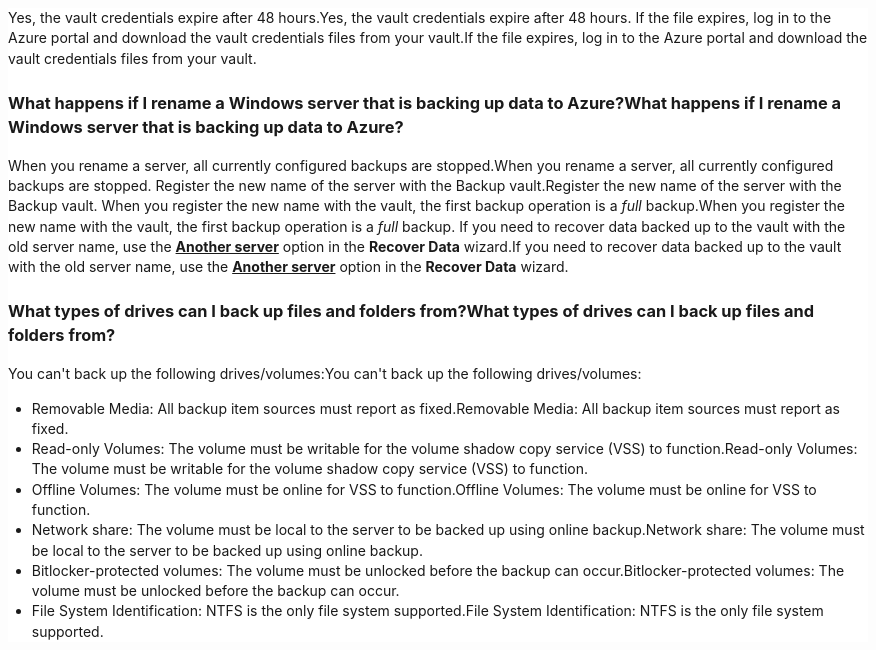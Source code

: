 <span data-ttu-id="805e9-165">Yes, the vault credentials expire after 48 hours.</span><span class="sxs-lookup"><span data-stu-id="805e9-165">Yes, the vault credentials expire after 48 hours.</span></span> <span data-ttu-id="805e9-166">If the file expires, log in to the Azure portal and download the vault credentials files from your vault.</span><span class="sxs-lookup"><span data-stu-id="805e9-166">If the file expires, log in to the Azure portal and download the vault credentials files from your vault.</span></span>

### <a name="what-happens-if-i-rename-a-windows-server-that-is-backing-up-data-to-azurebr"></a><span data-ttu-id="805e9-167">What happens if I rename a Windows server that is backing up data to Azure?</span><span class="sxs-lookup"><span data-stu-id="805e9-167">What happens if I rename a Windows server that is backing up data to Azure?</span></span><br/>
<span data-ttu-id="805e9-168">When you rename a server, all currently configured backups are stopped.</span><span class="sxs-lookup"><span data-stu-id="805e9-168">When you rename a server, all currently configured backups are stopped.</span></span>
<span data-ttu-id="805e9-169">Register the new name of the server with the Backup vault.</span><span class="sxs-lookup"><span data-stu-id="805e9-169">Register the new name of the server with the Backup vault.</span></span> <span data-ttu-id="805e9-170">When you register the new name with the vault, the first backup operation is a *full* backup.</span><span class="sxs-lookup"><span data-stu-id="805e9-170">When you register the new name with the vault, the first backup operation is a *full* backup.</span></span> <span data-ttu-id="805e9-171">If you need to recover data backed up to the vault with the old server name, use the [**Another server**](backup-azure-restore-windows-server.md#use-instant-restore-to-restore-data-to-an-alternate-machine) option in the **Recover Data** wizard.</span><span class="sxs-lookup"><span data-stu-id="805e9-171">If you need to recover data backed up to the vault with the old server name, use the [**Another server**](backup-azure-restore-windows-server.md#use-instant-restore-to-restore-data-to-an-alternate-machine) option in the **Recover Data** wizard.</span></span>

### <a name="what-types-of-drives-can-i-back-up-files-and-folders-from-br"></a><span data-ttu-id="805e9-172">What types of drives can I back up files and folders from?</span><span class="sxs-lookup"><span data-stu-id="805e9-172">What types of drives can I back up files and folders from?</span></span> <br/>
<span data-ttu-id="805e9-173">You can't back up the following drives/volumes:</span><span class="sxs-lookup"><span data-stu-id="805e9-173">You can't back up the following drives/volumes:</span></span>

* <span data-ttu-id="805e9-174">Removable Media: All backup item sources must report as fixed.</span><span class="sxs-lookup"><span data-stu-id="805e9-174">Removable Media: All backup item sources must report as fixed.</span></span>
* <span data-ttu-id="805e9-175">Read-only Volumes: The volume must be writable for the volume shadow copy service (VSS) to function.</span><span class="sxs-lookup"><span data-stu-id="805e9-175">Read-only Volumes: The volume must be writable for the volume shadow copy service (VSS) to function.</span></span>
* <span data-ttu-id="805e9-176">Offline Volumes: The volume must be online for VSS to function.</span><span class="sxs-lookup"><span data-stu-id="805e9-176">Offline Volumes: The volume must be online for VSS to function.</span></span>
* <span data-ttu-id="805e9-177">Network share: The volume must be local to the server to be backed up using online backup.</span><span class="sxs-lookup"><span data-stu-id="805e9-177">Network share: The volume must be local to the server to be backed up using online backup.</span></span>
* <span data-ttu-id="805e9-178">Bitlocker-protected volumes: The volume must be unlocked before the backup can occur.</span><span class="sxs-lookup"><span data-stu-id="805e9-178">Bitlocker-protected volumes: The volume must be unlocked before the backup can occur.</span></span>
* <span data-ttu-id="805e9-179">File System Identification: NTFS is the only file system supported.</span><span class="sxs-lookup"><span data-stu-id="805e9-179">File System Identification: NTFS is the only file system supported.</span></span>
